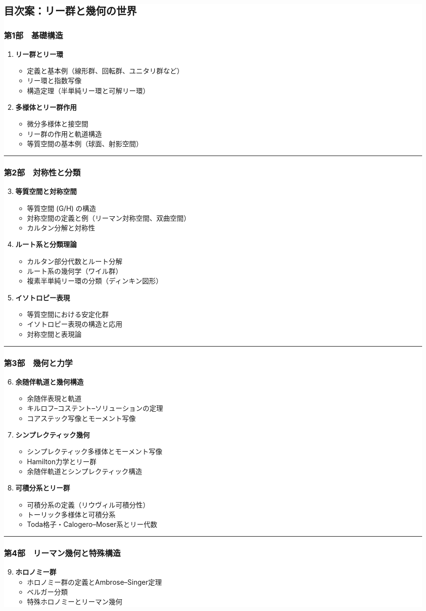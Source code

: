 ## 目次案：リー群と幾何の世界

### 第1部　基礎構造
1. **リー群とリー環**
   - 定義と基本例（線形群、回転群、ユニタリ群など）  
   - リー環と指数写像  
   - 構造定理（半単純リー環と可解リー環）

2. **多様体とリー群作用**
   - 微分多様体と接空間  
   - リー群の作用と軌道構造  
   - 等質空間の基本例（球面、射影空間）

---

### 第2部　対称性と分類
3. **等質空間と対称空間**
   - 等質空間 \(G/H\) の構造  
   - 対称空間の定義と例（リーマン対称空間、双曲空間）  
   - カルタン分解と対称性

4. **ルート系と分類理論**
   - カルタン部分代数とルート分解  
   - ルート系の幾何学（ワイル群）  
   - 複素半単純リー環の分類（ディンキン図形）

5. **イソトロピー表現**
   - 等質空間における安定化群  
   - イソトロピー表現の構造と応用  
   - 対称空間と表現論

---

### 第3部　幾何と力学
6. **余随伴軌道と幾何構造**
   - 余随伴表現と軌道  
   - キルロフ–コステント–ソリューションの定理  
   - コアステック写像とモーメント写像

7. **シンプレクティック幾何**
   - シンプレクティック多様体とモーメント写像  
   - Hamilton力学とリー群  
   - 余随伴軌道とシンプレクティック構造

8. **可積分系とリー群**
   - 可積分系の定義（リウヴィル可積分性）  
   - トーリック多様体と可積分系  
   - Toda格子・Calogero–Moser系とリー代数

---

### 第4部　リーマン幾何と特殊構造
9. **ホロノミー群**
   - ホロノミー群の定義とAmbrose–Singer定理  
   - ベルガー分類  
   - 特殊ホロノミーとリーマン幾何
